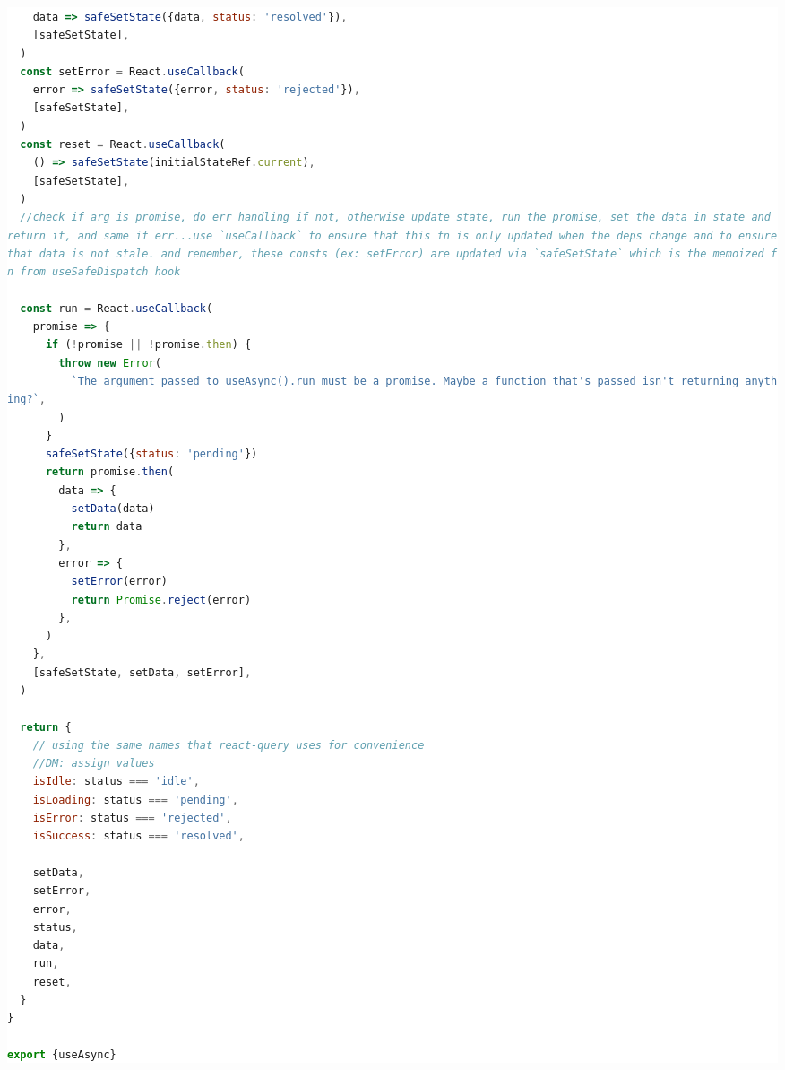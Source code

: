 ```js
    data => safeSetState({data, status: 'resolved'}),
    [safeSetState],
  )
  const setError = React.useCallback(
    error => safeSetState({error, status: 'rejected'}),
    [safeSetState],
  )
  const reset = React.useCallback(
    () => safeSetState(initialStateRef.current),
    [safeSetState],
  )
  //check if arg is promise, do err handling if not, otherwise update state, run the promise, set the data in state and return it, and same if err...use `useCallback` to ensure that this fn is only updated when the deps change and to ensure that data is not stale. and remember, these consts (ex: setError) are updated via `safeSetState` which is the memoized fn from useSafeDispatch hook

  const run = React.useCallback(
    promise => {
      if (!promise || !promise.then) {
        throw new Error(
          `The argument passed to useAsync().run must be a promise. Maybe a function that's passed isn't returning anything?`,
        )
      }
      safeSetState({status: 'pending'})
      return promise.then(
        data => {
          setData(data)
          return data
        },
        error => {
          setError(error)
          return Promise.reject(error)
        },
      )
    },
    [safeSetState, setData, setError],
  )

  return {
    // using the same names that react-query uses for convenience
    //DM: assign values
    isIdle: status === 'idle',
    isLoading: status === 'pending',
    isError: status === 'rejected',
    isSuccess: status === 'resolved',

    setData,
    setError,
    error,
    status,
    data,
    run,
    reset,
  }
}

export {useAsync}
```
